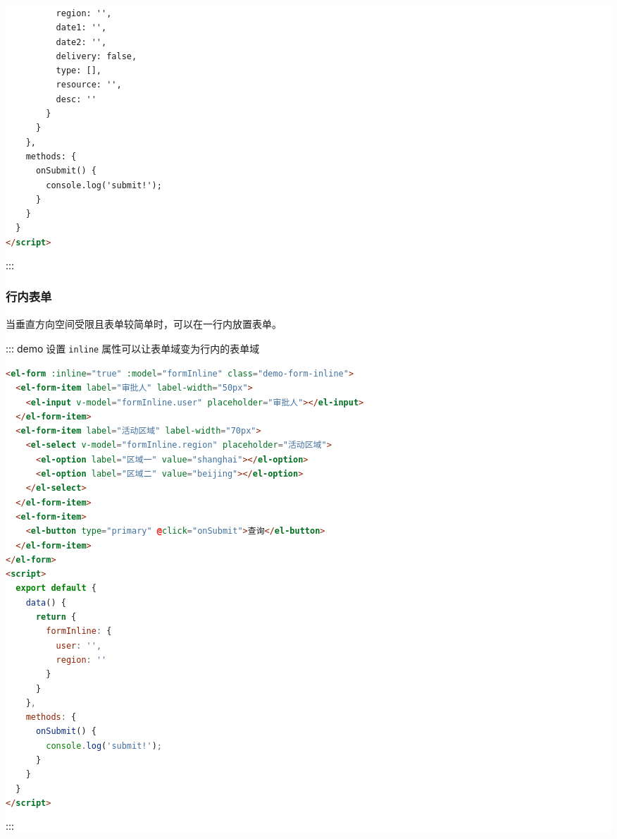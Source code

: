 ```html
          region: '',
          date1: '',
          date2: '',
          delivery: false,
          type: [],
          resource: '',
          desc: ''
        }
      }
    },
    methods: {
      onSubmit() {
        console.log('submit!');
      }
    }
  }
</script>
```
:::

### 行内表单

当垂直方向空间受限且表单较简单时，可以在一行内放置表单。

::: demo 设置 `inline` 属性可以让表单域变为行内的表单域
```html
<el-form :inline="true" :model="formInline" class="demo-form-inline">
  <el-form-item label="审批人" label-width="50px">
    <el-input v-model="formInline.user" placeholder="审批人"></el-input>
  </el-form-item>
  <el-form-item label="活动区域" label-width="70px">
    <el-select v-model="formInline.region" placeholder="活动区域">
      <el-option label="区域一" value="shanghai"></el-option>
      <el-option label="区域二" value="beijing"></el-option>
    </el-select>
  </el-form-item>
  <el-form-item>
    <el-button type="primary" @click="onSubmit">查询</el-button>
  </el-form-item>
</el-form>
<script>
  export default {
    data() {
      return {
        formInline: {
          user: '',
          region: ''
        }
      }
    },
    methods: {
      onSubmit() {
        console.log('submit!');
      }
    }
  }
</script>
```
:::
